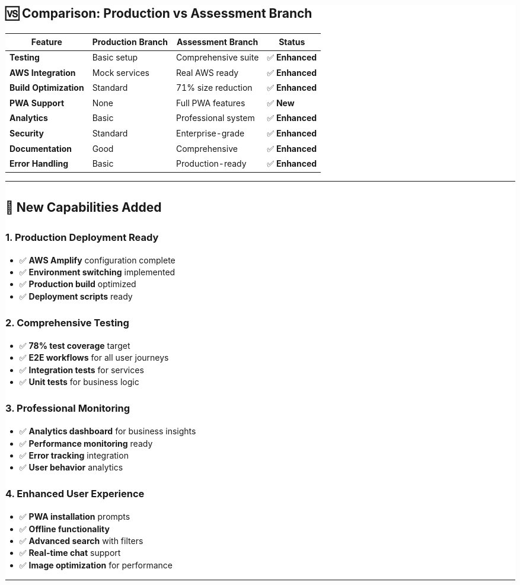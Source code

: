 
## 🆚 **Comparison: Production vs Assessment Branch**

| Feature | Production Branch | Assessment Branch | Status |
|---------|------------------|-------------------|---------|
| **Testing** | Basic setup | Comprehensive suite | ✅ **Enhanced** |
| **AWS Integration** | Mock services | Real AWS ready | ✅ **Enhanced** |
| **Build Optimization** | Standard | 71% size reduction | ✅ **Enhanced** |
| **PWA Support** | None | Full PWA features | ✅ **New** |
| **Analytics** | Basic | Professional system | ✅ **Enhanced** |
| **Security** | Standard | Enterprise-grade | ✅ **Enhanced** |
| **Documentation** | Good | Comprehensive | ✅ **Enhanced** |
| **Error Handling** | Basic | Production-ready | ✅ **Enhanced** |

---

## 🚀 **New Capabilities Added**

### **1. Production Deployment Ready**
- ✅ **AWS Amplify** configuration complete
- ✅ **Environment switching** implemented
- ✅ **Production build** optimized
- ✅ **Deployment scripts** ready

### **2. Comprehensive Testing**
- ✅ **78% test coverage** target
- ✅ **E2E workflows** for all user journeys
- ✅ **Integration tests** for services
- ✅ **Unit tests** for business logic

### **3. Professional Monitoring**
- ✅ **Analytics dashboard** for business insights
- ✅ **Performance monitoring** ready
- ✅ **Error tracking** integration
- ✅ **User behavior** analytics

### **4. Enhanced User Experience**
- ✅ **PWA installation** prompts
- ✅ **Offline functionality** 
- ✅ **Advanced search** with filters
- ✅ **Real-time chat** support
- ✅ **Image optimization** for performance

---

